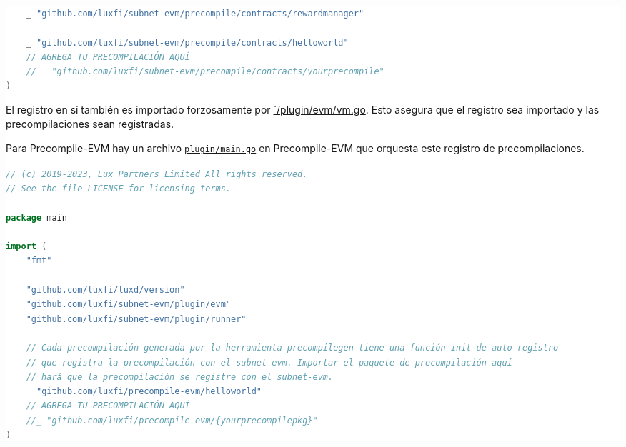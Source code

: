 ```go
	_ "github.com/luxfi/subnet-evm/precompile/contracts/rewardmanager"

	_ "github.com/luxfi/subnet-evm/precompile/contracts/helloworld"
	// AGREGA TU PRECOMPILACIÓN AQUÍ
	// _ "github.com/luxfi/subnet-evm/precompile/contracts/yourprecompile"
)
```



El registro en sí también es importado forzosamente por [`/plugin/evm/vm.go](https://github.com/luxfi/subnet-evm/blob/helloworld-official-tutorial-v2/plugin/evm/vm.go#L50).
Esto asegura que el registro sea importado y las precompilaciones sean registradas.



</TabItem>
<TabItem value="precompile-evm-tab" label="Precompile-EVM"  >

Para Precompile-EVM hay un archivo [`plugin/main.go`](https://github.com/luxfi/precompile-evm/blob/hello-world-example/plugin/main.go)
en Precompile-EVM que orquesta este registro de precompilaciones.

```go
// (c) 2019-2023, Lux Partners Limited All rights reserved.
// See the file LICENSE for licensing terms.

package main

import (
	"fmt"

	"github.com/luxfi/luxd/version"
	"github.com/luxfi/subnet-evm/plugin/evm"
	"github.com/luxfi/subnet-evm/plugin/runner"

	// Cada precompilación generada por la herramienta precompilegen tiene una función init de auto-registro
	// que registra la precompilación con el subnet-evm. Importar el paquete de precompilación aquí
	// hará que la precompilación se registre con el subnet-evm.
	_ "github.com/luxfi/precompile-evm/helloworld"
	// AGREGA TU PRECOMPILACIÓN AQUÍ
	//_ "github.com/luxfi/precompile-evm/{yourprecompilepkg}"
)
```

</TabItem>
</Tabs>


